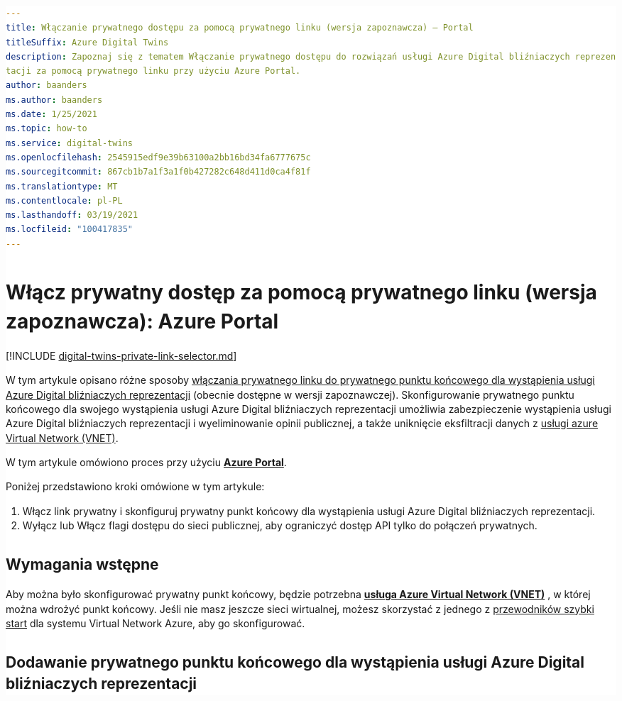 ```yaml
---
title: Włączanie prywatnego dostępu za pomocą prywatnego linku (wersja zapoznawcza) — Portal
titleSuffix: Azure Digital Twins
description: Zapoznaj się z tematem Włączanie prywatnego dostępu do rozwiązań usługi Azure Digital bliźniaczych reprezentacji za pomocą prywatnego linku przy użyciu Azure Portal.
author: baanders
ms.author: baanders
ms.date: 1/25/2021
ms.topic: how-to
ms.service: digital-twins
ms.openlocfilehash: 2545915edf9e39b63100a2bb16bd34fa6777675c
ms.sourcegitcommit: 867cb1b7a1f3a1f0b427282c648d411d0ca4f81f
ms.translationtype: MT
ms.contentlocale: pl-PL
ms.lasthandoff: 03/19/2021
ms.locfileid: "100417835"
---
```

# <a name="enable-private-access-with-private-link-preview-azure-portal"></a>Włącz prywatny dostęp za pomocą prywatnego linku (wersja zapoznawcza): Azure Portal

[!INCLUDE [digital-twins-private-link-selector.md](../../includes/digital-twins-private-link-selector.md)]

W tym artykule opisano różne sposoby [włączania prywatnego linku do prywatnego punktu końcowego dla wystąpienia usługi Azure Digital bliźniaczych reprezentacji](concepts-security.md#private-network-access-with-azure-private-link-preview) (obecnie dostępne w wersji zapoznawczej). Skonfigurowanie prywatnego punktu końcowego dla swojego wystąpienia usługi Azure Digital bliźniaczych reprezentacji umożliwia zabezpieczenie wystąpienia usługi Azure Digital bliźniaczych reprezentacji i wyeliminowanie opinii publicznej, a także uniknięcie eksfiltracji danych z [usługi azure Virtual Network (VNET)](../virtual-network/virtual-networks-overview.md).

W tym artykule omówiono proces przy użyciu [**Azure Portal**](https://portal.azure.com).

Poniżej przedstawiono kroki omówione w tym artykule: 
1. Włącz link prywatny i skonfiguruj prywatny punkt końcowy dla wystąpienia usługi Azure Digital bliźniaczych reprezentacji.
1. Wyłącz lub Włącz flagi dostępu do sieci publicznej, aby ograniczyć dostęp API tylko do połączeń prywatnych.

## <a name="prerequisites"></a>Wymagania wstępne

Aby można było skonfigurować prywatny punkt końcowy, będzie potrzebna [**usługa Azure Virtual Network (VNET)**](../virtual-network/virtual-networks-overview.md) , w której można wdrożyć punkt końcowy. Jeśli nie masz jeszcze sieci wirtualnej, możesz skorzystać z jednego z [przewodników szybki start](../virtual-network/quick-create-portal.md) dla systemu Virtual Network Azure, aby go skonfigurować.

## <a name="add-a-private-endpoint-for-an-azure-digital-twins-instance"></a>Dodawanie prywatnego punktu końcowego dla wystąpienia usługi Azure Digital bliźniaczych reprezentacji 
